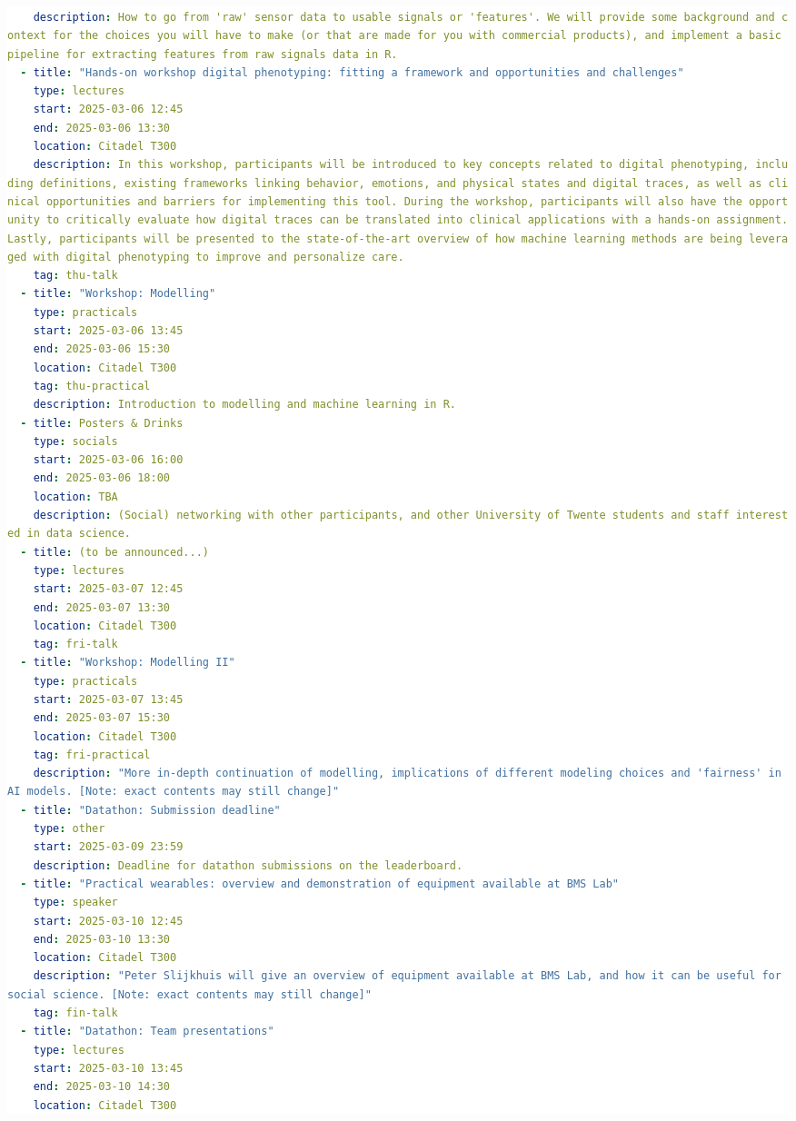 ```yaml
    description: How to go from 'raw' sensor data to usable signals or 'features'. We will provide some background and context for the choices you will have to make (or that are made for you with commercial products), and implement a basic pipeline for extracting features from raw signals data in R. 
  - title: "Hands-on workshop digital phenotyping: fitting a framework and opportunities and challenges"
    type: lectures
    start: 2025-03-06 12:45
    end: 2025-03-06 13:30
    location: Citadel T300
    description: In this workshop, participants will be introduced to key concepts related to digital phenotyping, including definitions, existing frameworks linking behavior, emotions, and physical states and digital traces, as well as clinical opportunities and barriers for implementing this tool. During the workshop, participants will also have the opportunity to critically evaluate how digital traces can be translated into clinical applications with a hands-on assignment. Lastly, participants will be presented to the state-of-the-art overview of how machine learning methods are being leveraged with digital phenotyping to improve and personalize care.
    tag: thu-talk
  - title: "Workshop: Modelling"
    type: practicals
    start: 2025-03-06 13:45
    end: 2025-03-06 15:30
    location: Citadel T300
    tag: thu-practical
    description: Introduction to modelling and machine learning in R.
  - title: Posters & Drinks
    type: socials
    start: 2025-03-06 16:00
    end: 2025-03-06 18:00
    location: TBA
    description: (Social) networking with other participants, and other University of Twente students and staff interested in data science.
  - title: (to be announced...)
    type: lectures
    start: 2025-03-07 12:45
    end: 2025-03-07 13:30
    location: Citadel T300
    tag: fri-talk
  - title: "Workshop: Modelling II"
    type: practicals
    start: 2025-03-07 13:45
    end: 2025-03-07 15:30
    location: Citadel T300
    tag: fri-practical
    description: "More in-depth continuation of modelling, implications of different modeling choices and 'fairness' in AI models. [Note: exact contents may still change]"
  - title: "Datathon: Submission deadline"
    type: other
    start: 2025-03-09 23:59
    description: Deadline for datathon submissions on the leaderboard.
  - title: "Practical wearables: overview and demonstration of equipment available at BMS Lab"
    type: speaker
    start: 2025-03-10 12:45
    end: 2025-03-10 13:30
    location: Citadel T300
    description: "Peter Slijkhuis will give an overview of equipment available at BMS Lab, and how it can be useful for social science. [Note: exact contents may still change]"
    tag: fin-talk
  - title: "Datathon: Team presentations"
    type: lectures
    start: 2025-03-10 13:45
    end: 2025-03-10 14:30 
    location: Citadel T300
```
